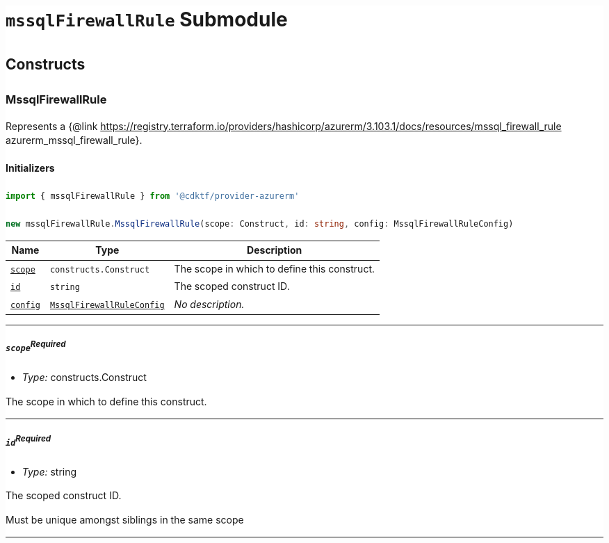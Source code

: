 # `mssqlFirewallRule` Submodule <a name="`mssqlFirewallRule` Submodule" id="@cdktf/provider-azurerm.mssqlFirewallRule"></a>

## Constructs <a name="Constructs" id="Constructs"></a>

### MssqlFirewallRule <a name="MssqlFirewallRule" id="@cdktf/provider-azurerm.mssqlFirewallRule.MssqlFirewallRule"></a>

Represents a {@link https://registry.terraform.io/providers/hashicorp/azurerm/3.103.1/docs/resources/mssql_firewall_rule azurerm_mssql_firewall_rule}.

#### Initializers <a name="Initializers" id="@cdktf/provider-azurerm.mssqlFirewallRule.MssqlFirewallRule.Initializer"></a>

```typescript
import { mssqlFirewallRule } from '@cdktf/provider-azurerm'

new mssqlFirewallRule.MssqlFirewallRule(scope: Construct, id: string, config: MssqlFirewallRuleConfig)
```

| **Name** | **Type** | **Description** |
| --- | --- | --- |
| <code><a href="#@cdktf/provider-azurerm.mssqlFirewallRule.MssqlFirewallRule.Initializer.parameter.scope">scope</a></code> | <code>constructs.Construct</code> | The scope in which to define this construct. |
| <code><a href="#@cdktf/provider-azurerm.mssqlFirewallRule.MssqlFirewallRule.Initializer.parameter.id">id</a></code> | <code>string</code> | The scoped construct ID. |
| <code><a href="#@cdktf/provider-azurerm.mssqlFirewallRule.MssqlFirewallRule.Initializer.parameter.config">config</a></code> | <code><a href="#@cdktf/provider-azurerm.mssqlFirewallRule.MssqlFirewallRuleConfig">MssqlFirewallRuleConfig</a></code> | *No description.* |

---

##### `scope`<sup>Required</sup> <a name="scope" id="@cdktf/provider-azurerm.mssqlFirewallRule.MssqlFirewallRule.Initializer.parameter.scope"></a>

- *Type:* constructs.Construct

The scope in which to define this construct.

---

##### `id`<sup>Required</sup> <a name="id" id="@cdktf/provider-azurerm.mssqlFirewallRule.MssqlFirewallRule.Initializer.parameter.id"></a>

- *Type:* string

The scoped construct ID.

Must be unique amongst siblings in the same scope

---
